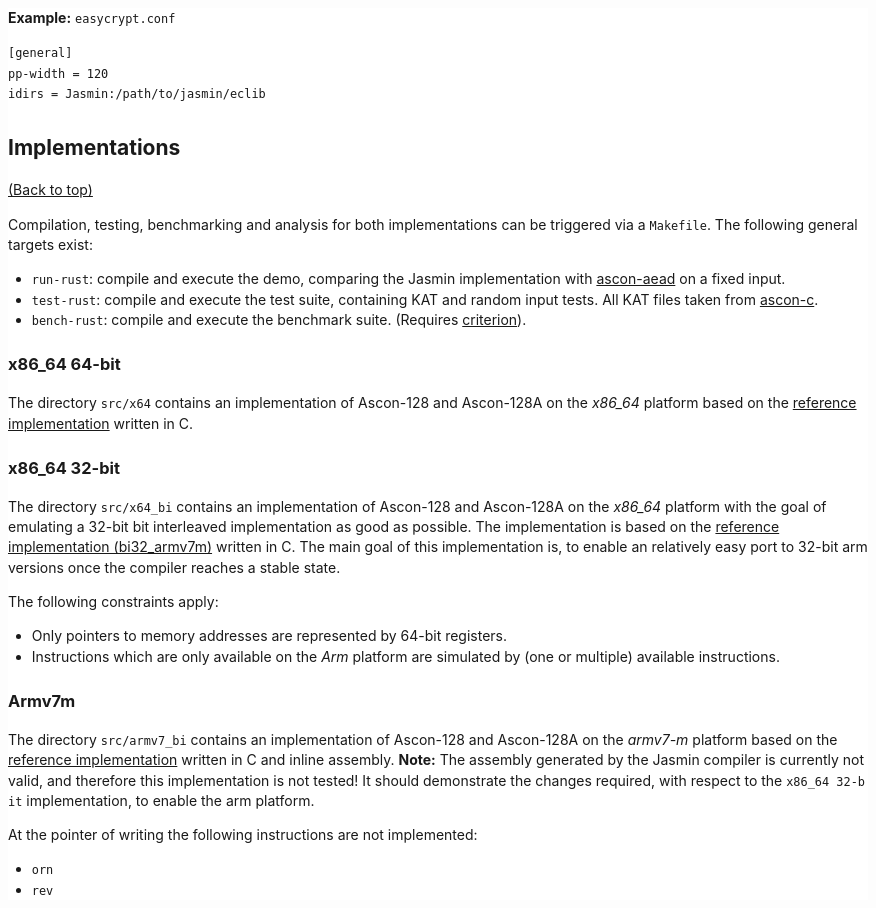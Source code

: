 **Example:** `easycrypt.conf`
```
[general]
pp-width = 120
idirs = Jasmin:/path/to/jasmin/eclib
```

## Implementations
[(Back to top)](#table-of-contents)

Compilation, testing, benchmarking and analysis for both implementations can be triggered via a `Makefile`.
The following general targets exist:
- `run-rust`: compile and execute the demo, comparing the Jasmin implementation with [ascon-aead](https://github.com/sebastinas/ascon-aead/tree/224deb6603d24a23e155a939b12c9957d66416dd/ascon-aead) on a fixed input.
- `test-rust`: compile and execute the test suite, containing KAT and random input tests. All KAT files taken from [ascon-c](https://github.com/ascon/ascon-c).
- `bench-rust`: compile and execute the benchmark suite. (Requires [criterion](https://bheisler.github.io/criterion.rs/book/cargo_criterion/cargo_criterion.html)).

### x86_64 64-bit
The directory `src/x64` contains an implementation of Ascon-128 and Ascon-128A on the *x86_64* platform
based on the [reference implementation](https://github.com/ascon/ascon-c/tree/main/crypto_aead/ascon128v12/ref) written in C.

### x86_64 32-bit
The directory `src/x64_bi` contains an implementation of Ascon-128 and Ascon-128A on the *x86_64* platform
with the goal of emulating a 32-bit bit interleaved implementation as good as possible.
The implementation is based on the [reference implementation (bi32_armv7m)](https://github.com/ascon/ascon-c/tree/main/crypto_aead/ascon128abi32v12/bi32_armv7m) written in C.
The main goal of this implementation is, to enable an relatively easy port to 32-bit arm versions once the compiler reaches a stable state.

The following constraints apply:
- Only pointers to memory addresses are represented by 64-bit registers.
- Instructions which are only available on the *Arm* platform are simulated by (one or multiple) available instructions.

### Armv7m
The directory `src/armv7_bi` contains an implementation of Ascon-128 and Ascon-128A on the *armv7-m* platform
based on the [reference implementation](https://github.com/ascon/ascon-c/tree/main/crypto_aead/ascon128abi32v12/bi32_armv7m) written in C and inline assembly.
**Note:** The assembly generated by the Jasmin compiler is currently not valid, and therefore this implementation is not tested! It should demonstrate the changes required, with respect to the `x86_64 32-bit` implementation, to enable the arm platform.

At the pointer of writing the following instructions are not implemented:
- `orn`
- `rev`
